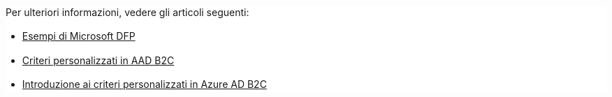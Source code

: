 Per ulteriori informazioni, vedere gli articoli seguenti:

- [Esempi di Microsoft DFP](https://github.com/Microsoft/Dynamics-365-Fraud-Protection-Samples)

- [Criteri personalizzati in AAD B2C](./custom-policy-overview.md)

- [Introduzione ai criteri personalizzati in Azure AD B2C](./custom-policy-get-started.md?tabs=applications)
